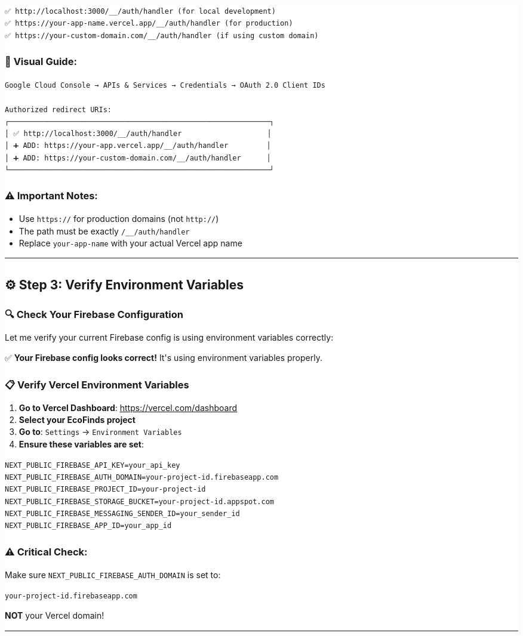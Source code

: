 ```
✅ http://localhost:3000/__/auth/handler (for local development)
✅ https://your-app-name.vercel.app/__/auth/handler (for production)
✅ https://your-custom-domain.com/__/auth/handler (if using custom domain)
```

### 📸 **Visual Guide:**
```
Google Cloud Console → APIs & Services → Credentials → OAuth 2.0 Client IDs

Authorized redirect URIs:
┌─────────────────────────────────────────────────────────────┐
│ ✅ http://localhost:3000/__/auth/handler                    │
│ ➕ ADD: https://your-app.vercel.app/__/auth/handler         │
│ ➕ ADD: https://your-custom-domain.com/__/auth/handler      │
└─────────────────────────────────────────────────────────────┘
```

### ⚠️ **Important Notes:**
- Use `https://` for production domains (not `http://`)
- The path must be exactly `/__/auth/handler`
- Replace `your-app-name` with your actual Vercel app name

---

## ⚙️ **Step 3: Verify Environment Variables**

### 🔍 **Check Your Firebase Configuration**

Let me verify your current Firebase config is using environment variables correctly:

✅ **Your Firebase config looks correct!** It's using environment variables properly.

### 📋 **Verify Vercel Environment Variables**

1. **Go to Vercel Dashboard**: https://vercel.com/dashboard
2. **Select your EcoFinds project**
3. **Go to**: `Settings` → `Environment Variables`
4. **Ensure these variables are set**:

```env
NEXT_PUBLIC_FIREBASE_API_KEY=your_api_key
NEXT_PUBLIC_FIREBASE_AUTH_DOMAIN=your-project-id.firebaseapp.com
NEXT_PUBLIC_FIREBASE_PROJECT_ID=your-project-id
NEXT_PUBLIC_FIREBASE_STORAGE_BUCKET=your-project-id.appspot.com
NEXT_PUBLIC_FIREBASE_MESSAGING_SENDER_ID=your_sender_id
NEXT_PUBLIC_FIREBASE_APP_ID=your_app_id
```

### ⚠️ **Critical Check:**
Make sure `NEXT_PUBLIC_FIREBASE_AUTH_DOMAIN` is set to:
```
your-project-id.firebaseapp.com
```
**NOT** your Vercel domain!

---